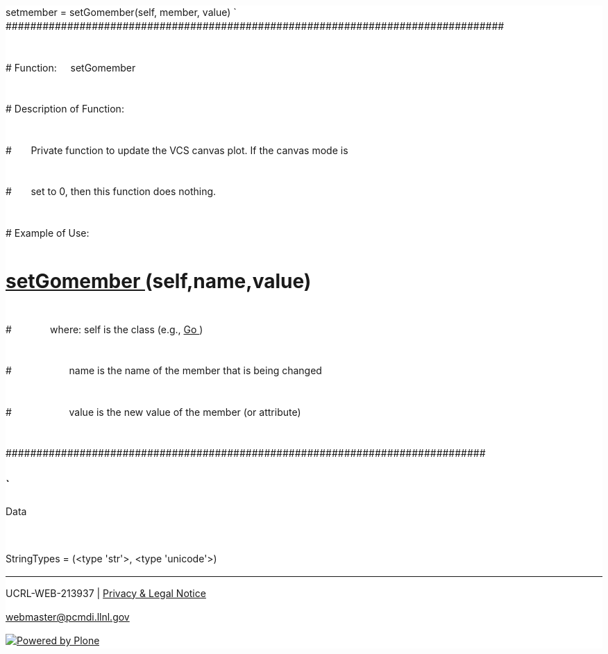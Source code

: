  setmember  = setGomember(self, member, value) 
     ` #################################################################################   
#
#  
#&#160;Function:&#160;&#160;&#160;&#160;&#160;setGomember
#  
#
#  
#&#160;Description&#160;of&#160;Function:
#  
#&#160;&#160;&#160;&#160;&#160;&#160;&#160;Private&#160;function&#160;to&#160;update&#160;the&#160;VCS&#160;canvas&#160;plot.&#160;If&#160;the&#160;canvas&#160;mode&#160;is
#  
#&#160;&#160;&#160;&#160;&#160;&#160;&#160;set&#160;to&#160;0,&#160;then&#160;this&#160;function&#160;does&#160;nothing.
#  
#
#  
#
#  
#&#160;Example&#160;of&#160;Use:
#  
# [ setGomember ](/) (self,name,value)
#  
#&#160;&#160;&#160;&#160;&#160;&#160;&#160;&#160;&#160;&#160;&#160;&#160;&#160;&#160;where:&#160;self&#160;is&#160;the&#160;class&#160;(e.g., [ Go ](/) )
#  
#&#160;&#160;&#160;&#160;&#160;&#160;&#160;&#160;&#160;&#160;&#160;&#160;&#160;&#160;&#160;&#160;&#160;&#160;&#160;&#160;&#160;name&#160;is&#160;the&#160;name&#160;of&#160;the&#160;member&#160;that&#160;is&#160;being&#160;changed
#  
#&#160;&#160;&#160;&#160;&#160;&#160;&#160;&#160;&#160;&#160;&#160;&#160;&#160;&#160;&#160;&#160;&#160;&#160;&#160;&#160;&#160;value&#160;is&#160;the&#160;new&#160;value&#160;of&#160;the&#160;member&#160;(or&#160;attribute)
#  
#
#  
##############################################################################
### `

  
 Data 

` `

 StringTypes  = (<type 'str'>, <type 'unicode'>) 

* * *

UCRL-WEB-213937 | [ Privacy & Legal Notice ](/disclaimer.html)

[ webmaster@pcmdi.llnl.gov ](/webmaster@pcmdi.llnl.gov)

[ ![Powered by Plone](media/plone_powered.gif) ](/)

